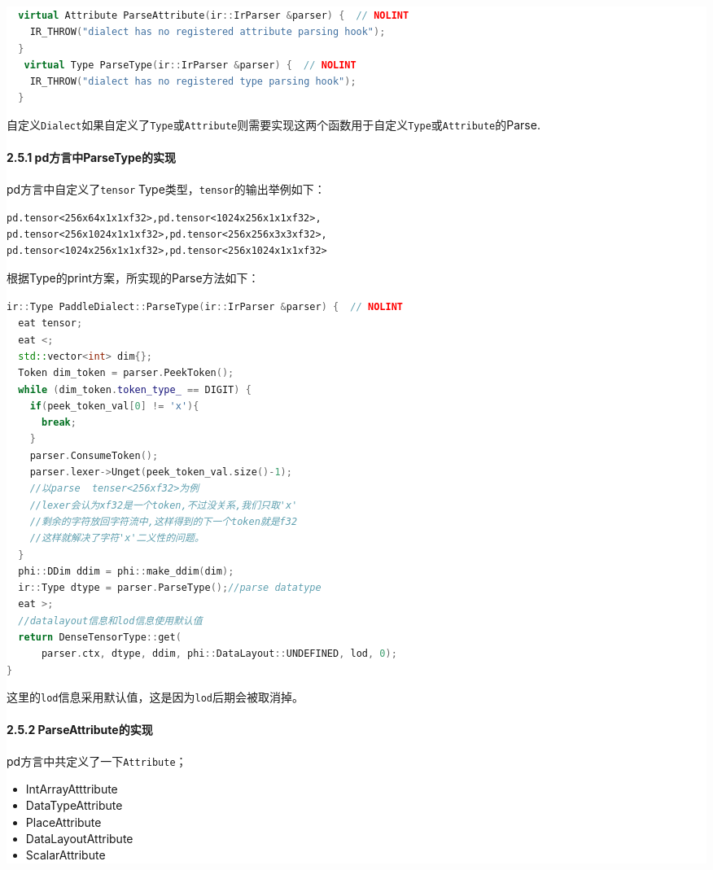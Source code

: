 ```C++
  virtual Attribute ParseAttribute(ir::IrParser &parser) {  // NOLINT
    IR_THROW("dialect has no registered attribute parsing hook");
  }
   virtual Type ParseType(ir::IrParser &parser) {  // NOLINT
    IR_THROW("dialect has no registered type parsing hook");
  }
```
自定义`Dialect`如果自定义了`Type`或`Attribute`则需要实现这两个函数用于自定义`Type`或`Attribute`的Parse.

#### 2.5.1 pd方言中ParseType的实现

pd方言中自定义了`tensor` Type类型，`tensor`的输出举例如下：

```
pd.tensor<256x64x1x1xf32>,pd.tensor<1024x256x1x1xf32>,
pd.tensor<256x1024x1x1xf32>,pd.tensor<256x256x3x3xf32>,
pd.tensor<1024x256x1x1xf32>,pd.tensor<256x1024x1x1xf32>
```
根据Type的print方案，所实现的Parse方法如下：

```C++
ir::Type PaddleDialect::ParseType(ir::IrParser &parser) {  // NOLINT
  eat tensor;
  eat <;
  std::vector<int> dim{};
  Token dim_token = parser.PeekToken();
  while (dim_token.token_type_ == DIGIT) {
    if(peek_token_val[0] != 'x'){
      break;
    }
    parser.ConsumeToken();
    parser.lexer->Unget(peek_token_val.size()-1);
    //以parse  tenser<256xf32>为例
    //lexer会认为xf32是一个token,不过没关系,我们只取'x'
    //剩余的字符放回字符流中,这样得到的下一个token就是f32
    //这样就解决了字符'x'二义性的问题。
  }
  phi::DDim ddim = phi::make_ddim(dim);
  ir::Type dtype = parser.ParseType();//parse datatype
  eat >;
  //datalayout信息和lod信息使用默认值
  return DenseTensorType::get(
      parser.ctx, dtype, ddim, phi::DataLayout::UNDEFINED, lod, 0);
}
```

这里的`lod`信息采用默认值，这是因为`lod`后期会被取消掉。


#### 2.5.2 ParseAttribute的实现
pd方言中共定义了一下`Attribute`；

* IntArrayAtttribute
* DataTypeAttribute
* PlaceAttribute
* DataLayoutAttribute
* ScalarAttribute
